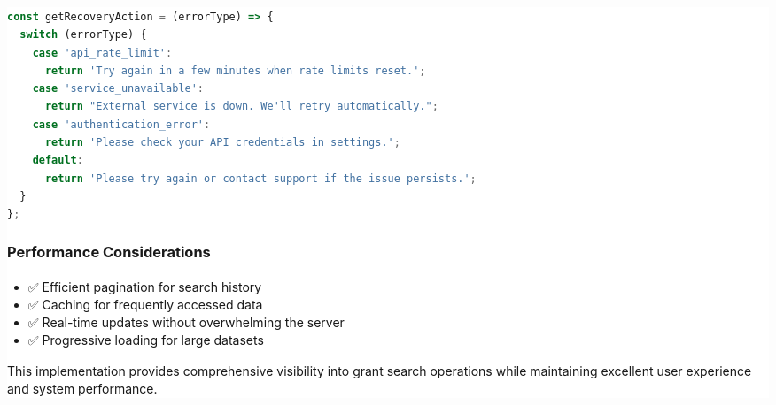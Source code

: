 ```jsx
const getRecoveryAction = (errorType) => {
  switch (errorType) {
    case 'api_rate_limit':
      return 'Try again in a few minutes when rate limits reset.';
    case 'service_unavailable':
      return "External service is down. We'll retry automatically.";
    case 'authentication_error':
      return 'Please check your API credentials in settings.';
    default:
      return 'Please try again or contact support if the issue persists.';
  }
};
```

### **Performance Considerations**

- ✅ Efficient pagination for search history
- ✅ Caching for frequently accessed data
- ✅ Real-time updates without overwhelming the server
- ✅ Progressive loading for large datasets

This implementation provides comprehensive visibility into grant search operations while maintaining excellent user experience and system performance.
